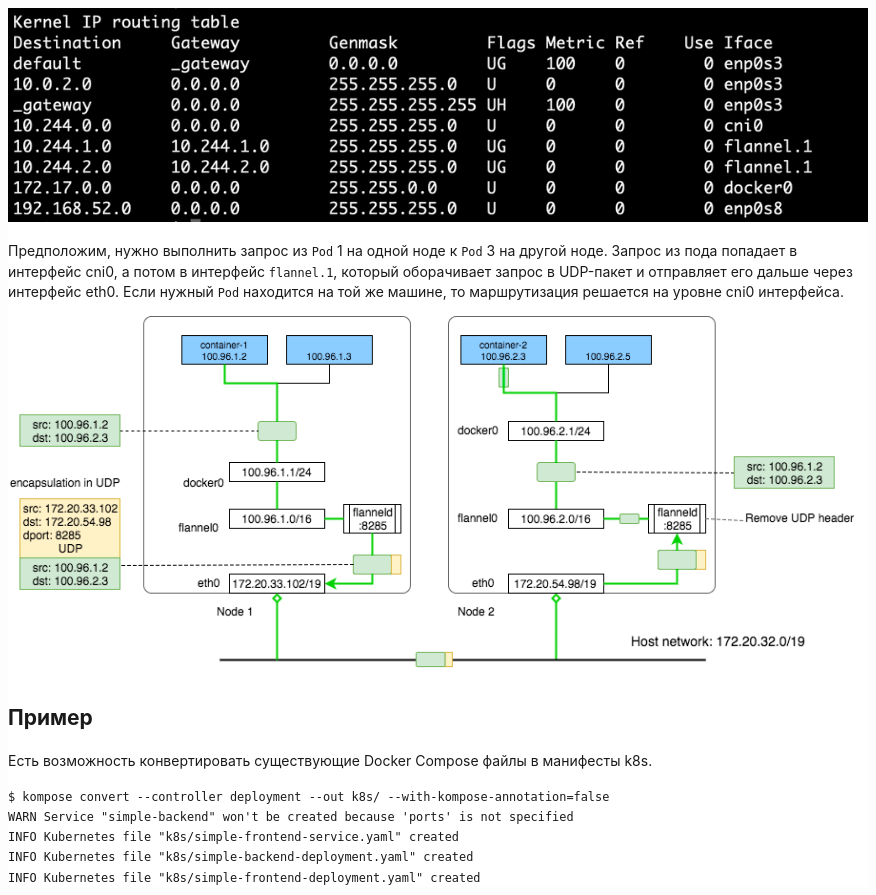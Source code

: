 ![Routing Table](images/kubernetes/rounting_table.png)

Предположим, нужно выполнить запрос из `Pod` 1 на одной ноде к `Pod` 3 на другой ноде. Запрос из пода попадает в
интерфейс cni0, а потом в интерфейс `flannel.1`, который оборачивает запрос в UDP-пакет и отправляет его дальше через
интерфейс eth0. Если нужный `Pod` находится на той же машине, то маршрутизация решается на уровне cni0 интерфейса.

![Overlay network](images/kubernetes/overlay_network.png)

## Пример

Есть возможность конвертировать существующие Docker Compose файлы в манифесты k8s.

```shell
$ kompose convert --controller deployment --out k8s/ --with-kompose-annotation=false
WARN Service "simple-backend" won't be created because 'ports' is not specified 
INFO Kubernetes file "k8s/simple-frontend-service.yaml" created 
INFO Kubernetes file "k8s/simple-backend-deployment.yaml" created 
INFO Kubernetes file "k8s/simple-frontend-deployment.yaml" created 
```
